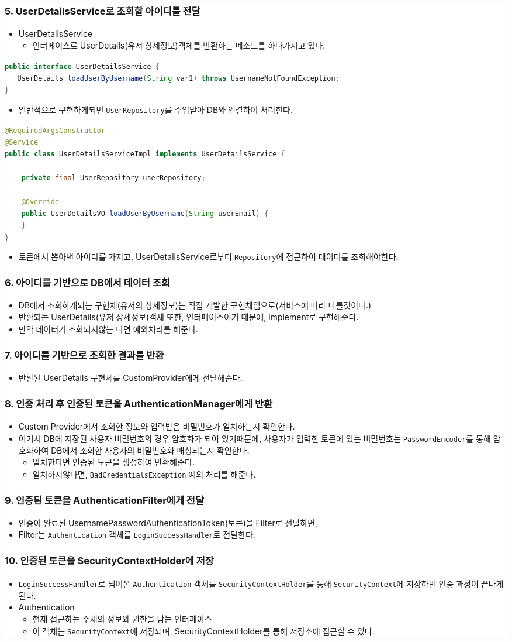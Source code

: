 
### 5. UserDetailsService로 조회할 아이디를 전달
 - UserDetailsService
   - 인터페이스로  UserDetails(유저 상세정보)객체를 반환하는 메소드를 하나가지고 있다.
 ```java
public interface UserDetailsService {
    UserDetails loadUserByUsername(String var1) throws UsernameNotFoundException;
}

```
   - 일반적으로 구현하게되면 `UserRepository`를 주입받아 DB와 연결하여 처리한다.
```java
@RequiredArgsConstructor
@Service
public class UserDetailsServiceImpl implements UserDetailsService {

    private final UserRepository userRepository;

    @Override
    public UserDetailsVO loadUserByUsername(String userEmail) {
    }
}
```
 - 토큰에서 뽑아낸 아이디를 가지고, UserDetailsService로부터 `Repository`에 접근하여 데이터를 조회해야한다.

### 6. 아이디를 기반으로 DB에서 데이터 조회
 - DB에서 조회하게되는 구현체(유저의 상세정보)는 직접 개발한 구현체임으로(서비스에 따라 다를것이다.)
 - 반환되는 UserDetails(유저 상세정보)객체 또한, 인터페이스이기 때문에, implement로 구현해준다. 
 - 만약 데이터가 조회되지않는 다면 예외처리를 해준다.

### 7. 아이디를 기반으로 조회한 결과를 반환
 - 반환된 UserDetails 구현체를 CustomProvider에게 전달해준다.  
### 8. 인증 처리 후 인증된 토큰을 AuthenticationManager에게 반환
 - Custom Provider에서 조회한 정보와 입력받은 비밀번호가 일치하는지 확인한다. 
 - 여기서 DB에 저장된 사용자 비밀번호의 경우 암호화가 되어 있기때문에, 사용자가 입력한 토큰에 있는 비밀번호는 `PasswordEncoder`를 통해 암호화하여 DB에서 조회한 사용자의 비밀번호화 매칭되는지 확인한다.
   - 일치한다면 인증된 토큰을 생성하여 반환해준다.
   - 일치하지않다면, `BadCredentialsException` 예외 처리를 해준다.

### 9. 인증된 토큰을 AuthenticationFilter에게 전달
 - 인증이 완료된 UsernamePasswordAuthenticationToken(토큰)을 Filter로 전달하면, 
 - Filter는 `Authentication` 객체를  `LoginSuccessHandler`로 전달한다.

### 10. 인증된 토큰을 SecurityContextHolder에 저장
 - `LoginSuccessHandler`로 넘어온 `Authentication` 객체를 `SecurityContextHolder`를 통해 `SecurityContext`에 저장하면 인증 과정이 끝나게 된다.
 - Authentication
    - 현재 접근하는 주체의 정보와 권한을 담는 인터페이스
    - 이 객체는 `SecurityContext`에 저장되며, SecurityContextHolder를 통해 저장소에 접근할 수 있다.
